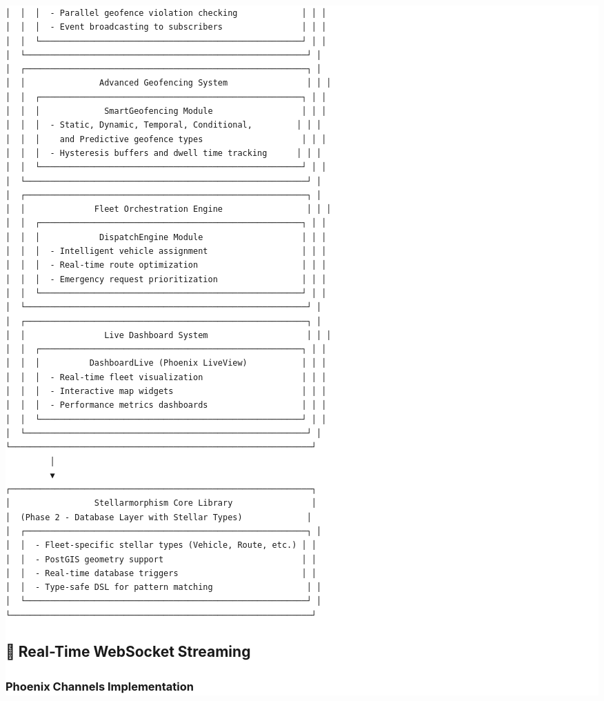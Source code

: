 ```
│  │  │  - Parallel geofence violation checking             │ │ │
│  │  │  - Event broadcasting to subscribers                │ │ │
│  │  └─────────────────────────────────────────────────────┘ │ │
│  └─────────────────────────────────────────────────────────┘ │
│  ┌─────────────────────────────────────────────────────────┐ │
│  │               Advanced Geofencing System                │ │ │
│  │  ┌─────────────────────────────────────────────────────┐ │ │
│  │  │             SmartGeofencing Module                  │ │ │
│  │  │  - Static, Dynamic, Temporal, Conditional,         │ │ │
│  │  │    and Predictive geofence types                    │ │ │
│  │  │  - Hysteresis buffers and dwell time tracking      │ │ │
│  │  └─────────────────────────────────────────────────────┘ │ │
│  └─────────────────────────────────────────────────────────┘ │
│  ┌─────────────────────────────────────────────────────────┐ │
│  │              Fleet Orchestration Engine                 │ │ │
│  │  ┌─────────────────────────────────────────────────────┐ │ │
│  │  │            DispatchEngine Module                    │ │ │
│  │  │  - Intelligent vehicle assignment                   │ │ │
│  │  │  - Real-time route optimization                     │ │ │
│  │  │  - Emergency request prioritization                 │ │ │
│  │  └─────────────────────────────────────────────────────┘ │ │
│  └─────────────────────────────────────────────────────────┘ │
│  ┌─────────────────────────────────────────────────────────┐ │
│  │                Live Dashboard System                    │ │ │
│  │  ┌─────────────────────────────────────────────────────┐ │ │
│  │  │          DashboardLive (Phoenix LiveView)           │ │ │
│  │  │  - Real-time fleet visualization                    │ │ │
│  │  │  - Interactive map widgets                          │ │ │
│  │  │  - Performance metrics dashboards                   │ │ │
│  │  └─────────────────────────────────────────────────────┘ │ │
│  └─────────────────────────────────────────────────────────┘ │
└─────────────────────────────────────────────────────────────┘
         │
         ▼
┌─────────────────────────────────────────────────────────────┐
│                 Stellarmorphism Core Library                │
│  (Phase 2 - Database Layer with Stellar Types)             │
│  ┌─────────────────────────────────────────────────────────┐ │
│  │  - Fleet-specific stellar types (Vehicle, Route, etc.) │ │
│  │  - PostGIS geometry support                            │ │
│  │  - Real-time database triggers                         │ │
│  │  - Type-safe DSL for pattern matching                   │ │
│  └─────────────────────────────────────────────────────────┘ │
└─────────────────────────────────────────────────────────────┘
```

## 📡 Real-Time WebSocket Streaming

### Phoenix Channels Implementation
